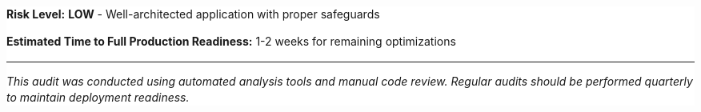 **Risk Level:** **LOW** - Well-architected application with proper safeguards

**Estimated Time to Full Production Readiness:** 1-2 weeks for remaining optimizations

---

*This audit was conducted using automated analysis tools and manual code review. Regular audits should be performed quarterly to maintain deployment readiness.*